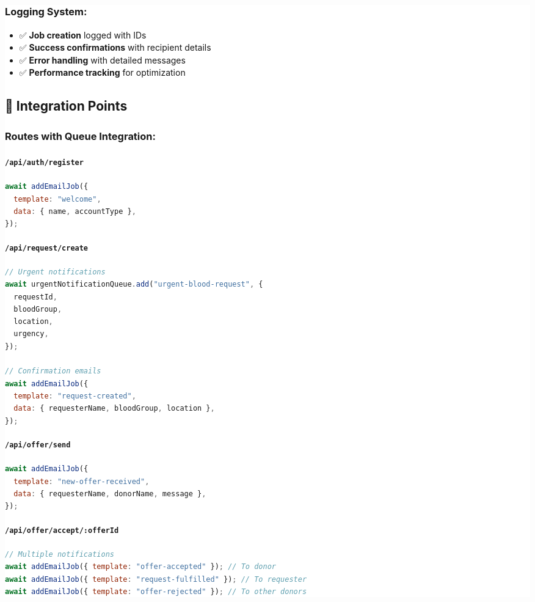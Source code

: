 ### **Logging System:**

- ✅ **Job creation** logged with IDs
- ✅ **Success confirmations** with recipient details
- ✅ **Error handling** with detailed messages
- ✅ **Performance tracking** for optimization

## 🔧 **Integration Points**

### **Routes with Queue Integration:**

#### **`/api/auth/register`**

```javascript
await addEmailJob({
  template: "welcome",
  data: { name, accountType },
});
```

#### **`/api/request/create`**

```javascript
// Urgent notifications
await urgentNotificationQueue.add("urgent-blood-request", {
  requestId,
  bloodGroup,
  location,
  urgency,
});

// Confirmation emails
await addEmailJob({
  template: "request-created",
  data: { requesterName, bloodGroup, location },
});
```

#### **`/api/offer/send`**

```javascript
await addEmailJob({
  template: "new-offer-received",
  data: { requesterName, donorName, message },
});
```

#### **`/api/offer/accept/:offerId`**

```javascript
// Multiple notifications
await addEmailJob({ template: "offer-accepted" }); // To donor
await addEmailJob({ template: "request-fulfilled" }); // To requester
await addEmailJob({ template: "offer-rejected" }); // To other donors
```
